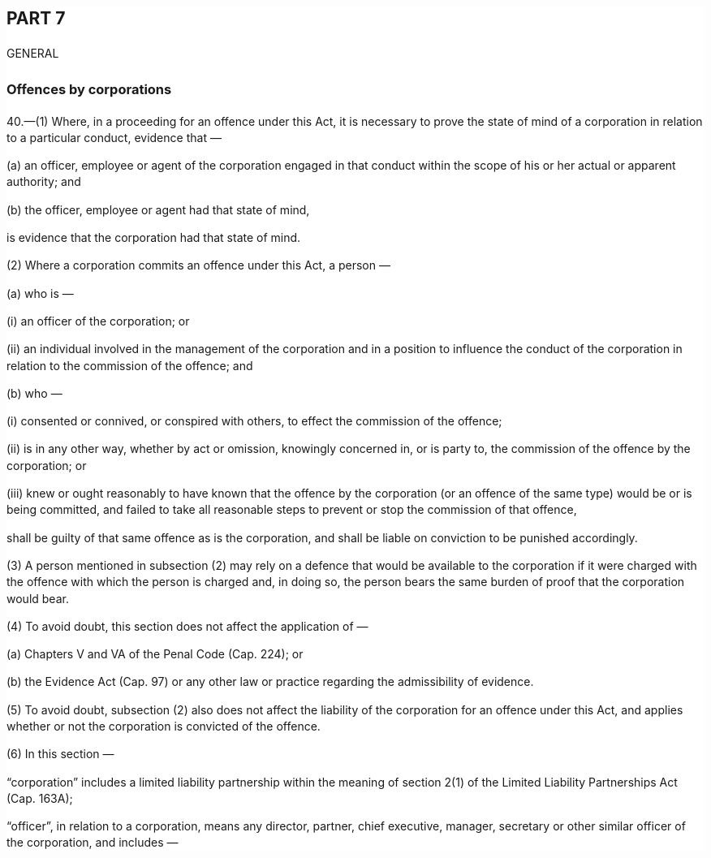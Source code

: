 ## PART 7

GENERAL

### Offences by corporations

40\.—(1) Where, in a proceeding for an offence under this Act, it is necessary to prove the state of mind of a corporation in relation to a particular conduct, evidence that —

(a) an officer, employee or agent of the corporation engaged in that conduct within the scope of his or her actual or apparent authority; and

(b) the officer, employee or agent had that state of mind,

is evidence that the corporation had that state of mind.

(2) Where a corporation commits an offence under this Act, a person —

(a) who is —

(i) an officer of the corporation; or

(ii) an individual involved in the management of the corporation and in a position to influence the conduct of the corporation in relation to the commission of the offence; and

(b) who —

(i) consented or connived, or conspired with others, to effect the commission of the offence;

(ii) is in any other way, whether by act or omission, knowingly concerned in, or is party to, the commission of the offence by the corporation; or

(iii) knew or ought reasonably to have known that the offence by the corporation (or an offence of the same type) would be or is being committed, and failed to take all reasonable steps to prevent or stop the commission of that offence,

shall be guilty of that same offence as is the corporation, and shall be liable on conviction to be punished accordingly.

(3) A person mentioned in subsection (2) may rely on a defence that would be available to the corporation if it were charged with the offence with which the person is charged and, in doing so, the person bears the same burden of proof that the corporation would bear.

(4) To avoid doubt, this section does not affect the application of —

(a) Chapters V and VA of the Penal Code (Cap. 224); or

(b) the Evidence Act (Cap. 97) or any other law or practice regarding the admissibility of evidence.

(5) To avoid doubt, subsection (2) also does not affect the liability of the corporation for an offence under this Act, and applies whether or not the corporation is convicted of the offence.

(6) In this section —

“corporation” includes a limited liability partnership within the meaning of section 2(1) of the Limited Liability Partnerships Act (Cap. 163A);

“officer”, in relation to a corporation, means any director, partner, chief executive, manager, secretary or other similar officer of the corporation, and includes —
